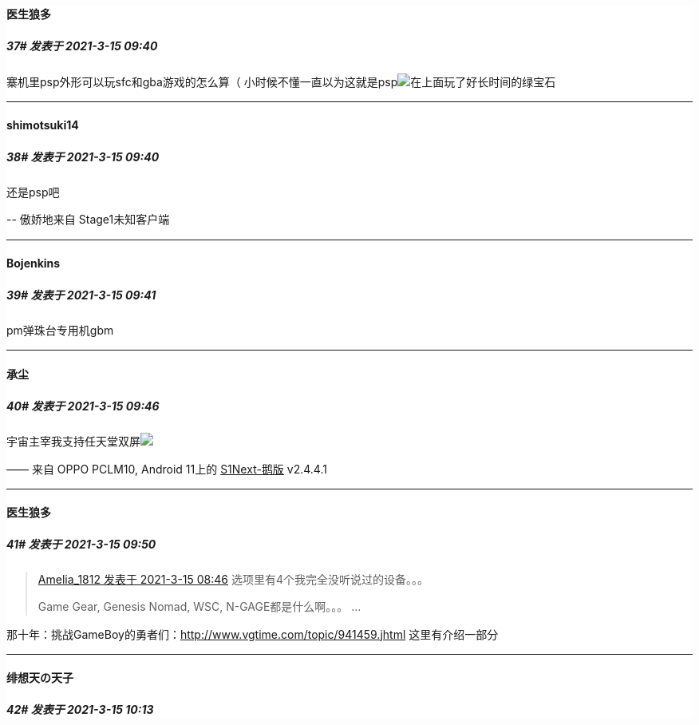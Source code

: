 ####  医生狼多  
##### 37#       发表于 2021-3-15 09:40


寨机里psp外形可以玩sfc和gba游戏的怎么算（
小时候不懂一直以为这就是psp<img src="https://static.saraba1st.com/image/smiley/face2017/068.png" referrerpolicy="no-referrer">在上面玩了好长时间的绿宝石


-----

####  shimotsuki14  
##### 38#       发表于 2021-3-15 09:40


还是psp吧

 -- 傲娇地来自 Stage1未知客户端


-----

####  Bojenkins  
##### 39#       发表于 2021-3-15 09:41


pm弹珠台专用机gbm


-----

####  承尘  
##### 40#       发表于 2021-3-15 09:46


宇宙主宰我支持任天堂双屏<img src="https://static.saraba1st.com/image/smiley/face2017/033.png" referrerpolicy="no-referrer">

—— 来自 OPPO PCLM10, Android 11上的 [S1Next-鹅版](https://github.com/ykrank/S1-Next/releases) v2.4.4.1


-----

####  医生狼多  
##### 41#       发表于 2021-3-15 09:50


<blockquote><a href="httphttps://bbs.saraba1st.com/2b/forum.php?mod=redirect&amp;goto=findpost&amp;pid=50627410&amp;ptid=1993197" target="_blank">Amelia_1812 发表于 2021-3-15 08:46</a>
选项里有4个我完全没听说过的设备。。。

Game Gear, Genesis Nomad, WSC, N-GAGE都是什么啊。。。 ...</blockquote>
那十年：挑战GameBoy的勇者们：http://www.vgtime.com/topic/941459.jhtml
这里有介绍一部分


-----

####  绯想天の天子  
##### 42#       发表于 2021-3-15 10:13
